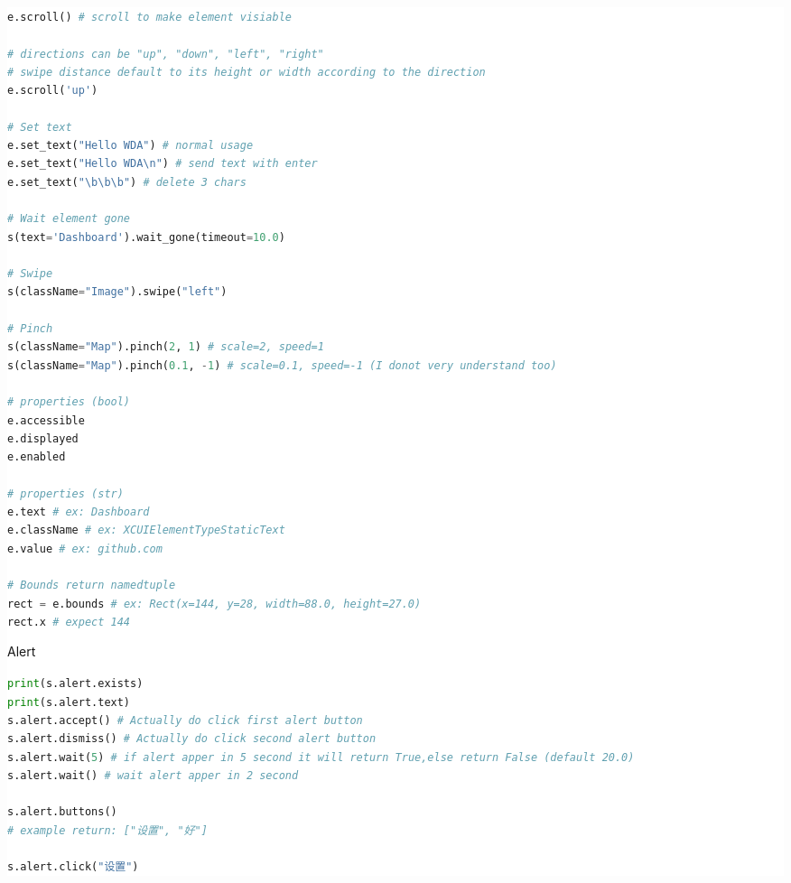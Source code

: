 ```python
e.scroll() # scroll to make element visiable

# directions can be "up", "down", "left", "right"
# swipe distance default to its height or width according to the direction
e.scroll('up')

# Set text
e.set_text("Hello WDA") # normal usage
e.set_text("Hello WDA\n") # send text with enter
e.set_text("\b\b\b") # delete 3 chars

# Wait element gone
s(text='Dashboard').wait_gone(timeout=10.0)

# Swipe
s(className="Image").swipe("left")

# Pinch
s(className="Map").pinch(2, 1) # scale=2, speed=1
s(className="Map").pinch(0.1, -1) # scale=0.1, speed=-1 (I donot very understand too)

# properties (bool)
e.accessible
e.displayed
e.enabled

# properties (str)
e.text # ex: Dashboard
e.className # ex: XCUIElementTypeStaticText
e.value # ex: github.com

# Bounds return namedtuple
rect = e.bounds # ex: Rect(x=144, y=28, width=88.0, height=27.0)
rect.x # expect 144
```

Alert

```python
print(s.alert.exists)
print(s.alert.text)
s.alert.accept() # Actually do click first alert button
s.alert.dismiss() # Actually do click second alert button
s.alert.wait(5) # if alert apper in 5 second it will return True,else return False (default 20.0)
s.alert.wait() # wait alert apper in 2 second

s.alert.buttons()
# example return: ["设置", "好"]

s.alert.click("设置")
```
